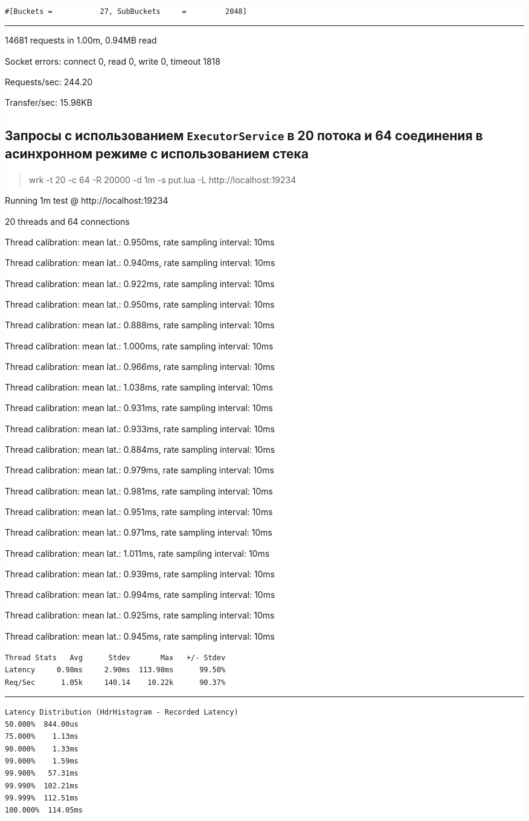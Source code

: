     #[Buckets =           27, SubBuckets     =         2048]
----------------------------------------------------------
14681 requests in 1.00m, 0.94MB read

Socket errors: connect 0, read 0, write 0, timeout 1818

Requests/sec:    244.20

Transfer/sec:     15.98KB

Запросы с использованием `ExecutorService` в 20 потока и 64 соединения в асинхронном режиме с использованием стека
-

> wrk -t 20 -c 64 -R 20000 -d 1m -s put.lua -L http://localhost:19234

Running 1m test @ http://localhost:19234

20 threads and 64 connections

Thread calibration: mean lat.: 0.950ms, rate sampling interval: 10ms

Thread calibration: mean lat.: 0.940ms, rate sampling interval: 10ms

Thread calibration: mean lat.: 0.922ms, rate sampling interval: 10ms

Thread calibration: mean lat.: 0.950ms, rate sampling interval: 10ms

Thread calibration: mean lat.: 0.888ms, rate sampling interval: 10ms

Thread calibration: mean lat.: 1.000ms, rate sampling interval: 10ms

Thread calibration: mean lat.: 0.966ms, rate sampling interval: 10ms

Thread calibration: mean lat.: 1.038ms, rate sampling interval: 10ms

Thread calibration: mean lat.: 0.931ms, rate sampling interval: 10ms

Thread calibration: mean lat.: 0.933ms, rate sampling interval: 10ms

Thread calibration: mean lat.: 0.884ms, rate sampling interval: 10ms

Thread calibration: mean lat.: 0.979ms, rate sampling interval: 10ms

Thread calibration: mean lat.: 0.981ms, rate sampling interval: 10ms

Thread calibration: mean lat.: 0.951ms, rate sampling interval: 10ms

Thread calibration: mean lat.: 0.971ms, rate sampling interval: 10ms

Thread calibration: mean lat.: 1.011ms, rate sampling interval: 10ms

Thread calibration: mean lat.: 0.939ms, rate sampling interval: 10ms

Thread calibration: mean lat.: 0.994ms, rate sampling interval: 10ms

Thread calibration: mean lat.: 0.925ms, rate sampling interval: 10ms

Thread calibration: mean lat.: 0.945ms, rate sampling interval: 10ms

    Thread Stats   Avg      Stdev       Max   +/- Stdev
    Latency     0.98ms     2.90ms  113.98ms      99.50%
    Req/Sec      1.05k     140.14    10.22k      90.37%
***
    Latency Distribution (HdrHistogram - Recorded Latency)
    50.000%  844.00us
    75.000%    1.13ms
    90.000%    1.33ms
    99.000%    1.59ms
    99.900%   57.31ms
    99.990%  102.21ms
    99.999%  112.51ms
    100.000%  114.05ms
